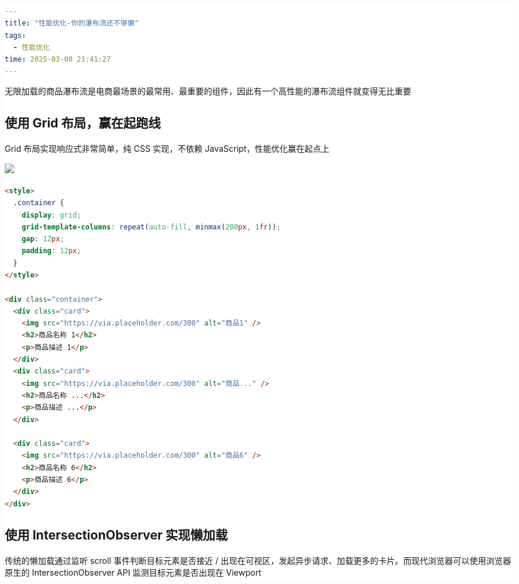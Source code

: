 ```yaml
---
title: "性能优化-你的瀑布流还不够懒"
tags:
  - 性能优化
time: 2025-03-08 21:41:27
---
```


无限加载的商品瀑布流是电商最场景的最常用、最重要的组件，因此有一个高性能的瀑布流组件就变得无比重要

## 使用 Grid 布局，赢在起跑线

Grid 布局实现响应式非常简单，纯 CSS 实现，不依赖 JavaScript，性能优化赢在起点上

<img src="./images/01.gif" />

```html
<style>
  .container {
    display: grid;
    grid-template-columns: repeat(auto-fill, minmax(200px, 1fr));
    gap: 12px;
    padding: 12px;
  }
</style>

<div class="container">
  <div class="card">
    <img src="https://via.placeholder.com/300" alt="商品1" />
    <h2>商品名称 1</h2>
    <p>商品描述 1</p>
  </div>
  <div class="card">
    <img src="https://via.placeholder.com/300" alt="商品..." />
    <h2>商品名称 ...</h2>
    <p>商品描述 ...</p>
  </div>

  <div class="card">
    <img src="https://via.placeholder.com/300" alt="商品6" />
    <h2>商品名称 6</h2>
    <p>商品描述 6</p>
  </div>
</div>
```

## 使用 IntersectionObserver 实现懒加载

传统的懒加载通过监听 scroll 事件判断目标元素是否接近 / 出现在可视区，发起异步请求、加载更多的卡片。而现代浏览器可以使用浏览器原生的 IntersectionObserver API 监测目标元素是否出现在 Viewport
